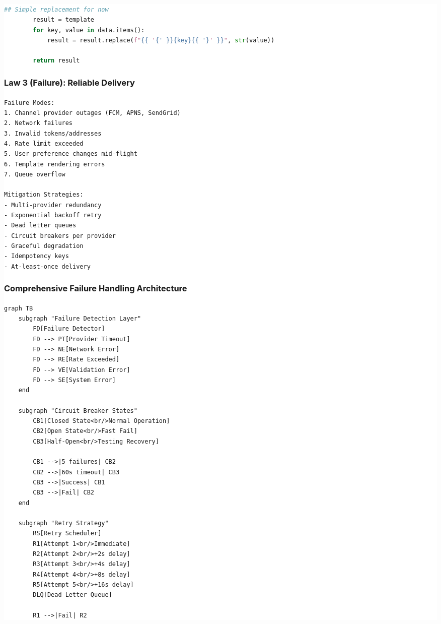 ```python
## Simple replacement for now
        result = template
        for key, value in data.items():
            result = result.replace(f"{{ '{' }}{key}{{ '}' }}", str(value))
        
        return result
```

### Law 3 (Failure): Reliable Delivery
```text
Failure Modes:
1. Channel provider outages (FCM, APNS, SendGrid)
2. Network failures
3. Invalid tokens/addresses
4. Rate limit exceeded
5. User preference changes mid-flight
6. Template rendering errors
7. Queue overflow

Mitigation Strategies:
- Multi-provider redundancy
- Exponential backoff retry
- Dead letter queues
- Circuit breakers per provider
- Graceful degradation
- Idempotency keys
- At-least-once delivery
```

### Comprehensive Failure Handling Architecture

```mermaid
graph TB
    subgraph "Failure Detection Layer"
        FD[Failure Detector]
        FD --> PT[Provider Timeout]
        FD --> NE[Network Error]
        FD --> RE[Rate Exceeded]
        FD --> VE[Validation Error]
        FD --> SE[System Error]
    end
    
    subgraph "Circuit Breaker States"
        CB1[Closed State<br/>Normal Operation]
        CB2[Open State<br/>Fast Fail]
        CB3[Half-Open<br/>Testing Recovery]
        
        CB1 -->|5 failures| CB2
        CB2 -->|60s timeout| CB3
        CB3 -->|Success| CB1
        CB3 -->|Fail| CB2
    end
    
    subgraph "Retry Strategy"
        RS[Retry Scheduler]
        R1[Attempt 1<br/>Immediate]
        R2[Attempt 2<br/>+2s delay]
        R3[Attempt 3<br/>+4s delay]
        R4[Attempt 4<br/>+8s delay]
        R5[Attempt 5<br/>+16s delay]
        DLQ[Dead Letter Queue]
        
        R1 -->|Fail| R2
```